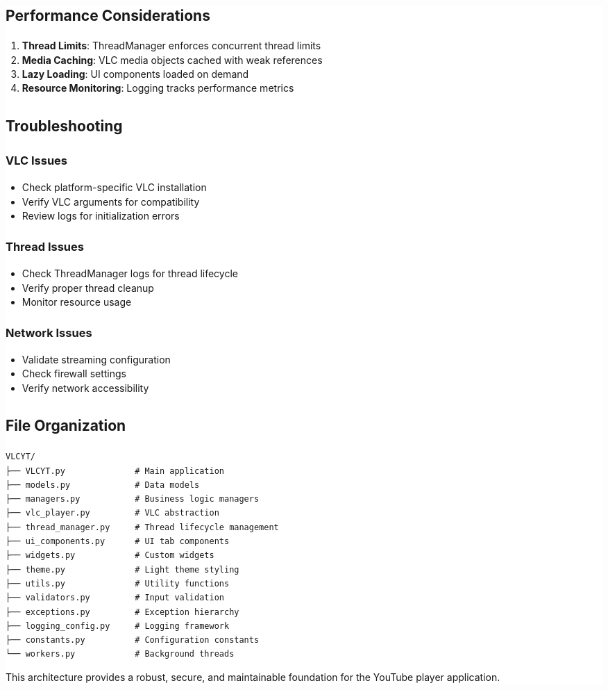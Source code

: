 ## Performance Considerations

1. **Thread Limits**: ThreadManager enforces concurrent thread limits
2. **Media Caching**: VLC media objects cached with weak references
3. **Lazy Loading**: UI components loaded on demand
4. **Resource Monitoring**: Logging tracks performance metrics

## Troubleshooting

### VLC Issues
- Check platform-specific VLC installation
- Verify VLC arguments for compatibility
- Review logs for initialization errors

### Thread Issues
- Check ThreadManager logs for thread lifecycle
- Verify proper thread cleanup
- Monitor resource usage

### Network Issues
- Validate streaming configuration
- Check firewall settings
- Verify network accessibility

## File Organization

```
VLCYT/
├── VLCYT.py              # Main application
├── models.py             # Data models
├── managers.py           # Business logic managers
├── vlc_player.py         # VLC abstraction
├── thread_manager.py     # Thread lifecycle management
├── ui_components.py      # UI tab components
├── widgets.py            # Custom widgets
├── theme.py              # Light theme styling
├── utils.py              # Utility functions
├── validators.py         # Input validation
├── exceptions.py         # Exception hierarchy
├── logging_config.py     # Logging framework
├── constants.py          # Configuration constants
└── workers.py            # Background threads
```

This architecture provides a robust, secure, and maintainable foundation for the YouTube player application.